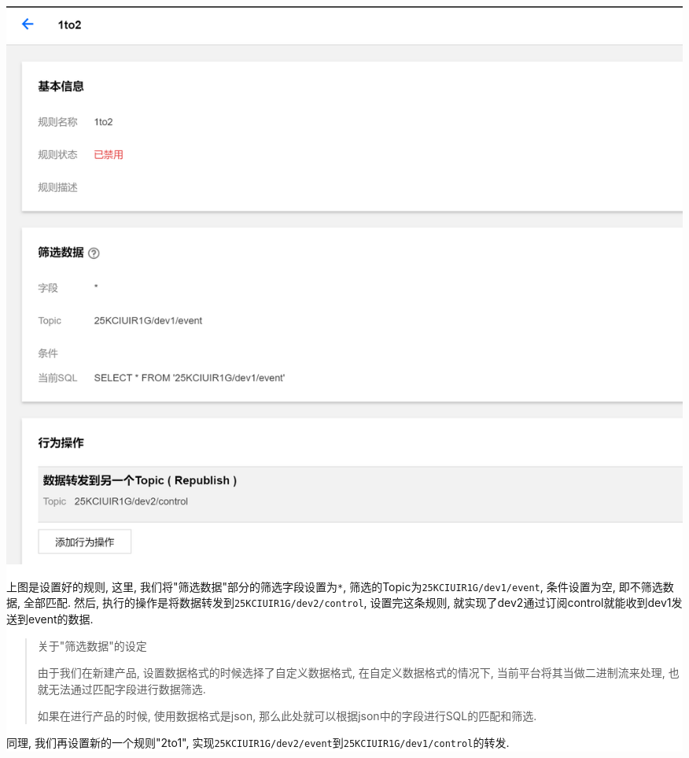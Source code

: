    ![](image/iothub_guide/rule_set.png)

   上图是设置好的规则, 这里, 我们将"筛选数据"部分的筛选字段设置为`*`, 筛选的Topic为`25KCIUIR1G/dev1/event`, 条件设置为空, 即不筛选数据, 全部匹配. 然后, 执行的操作是将数据转发到`25KCIUIR1G/dev2/control`, 设置完这条规则, 就实现了dev2通过订阅control就能收到dev1发送到event的数据.

   > 关于"筛选数据"的设定
   >
   > 由于我们在新建产品, 设置数据格式的时候选择了自定义数据格式, 在自定义数据格式的情况下, 当前平台将其当做二进制流来处理, 也就无法通过匹配字段进行数据筛选.
   >
   > 如果在进行产品的时候, 使用数据格式是json, 那么此处就可以根据json中的字段进行SQL的匹配和筛选.

   同理, 我们再设置新的一个规则"2to1", 实现`25KCIUIR1G/dev2/event`到`25KCIUIR1G/dev1/control`的转发.
